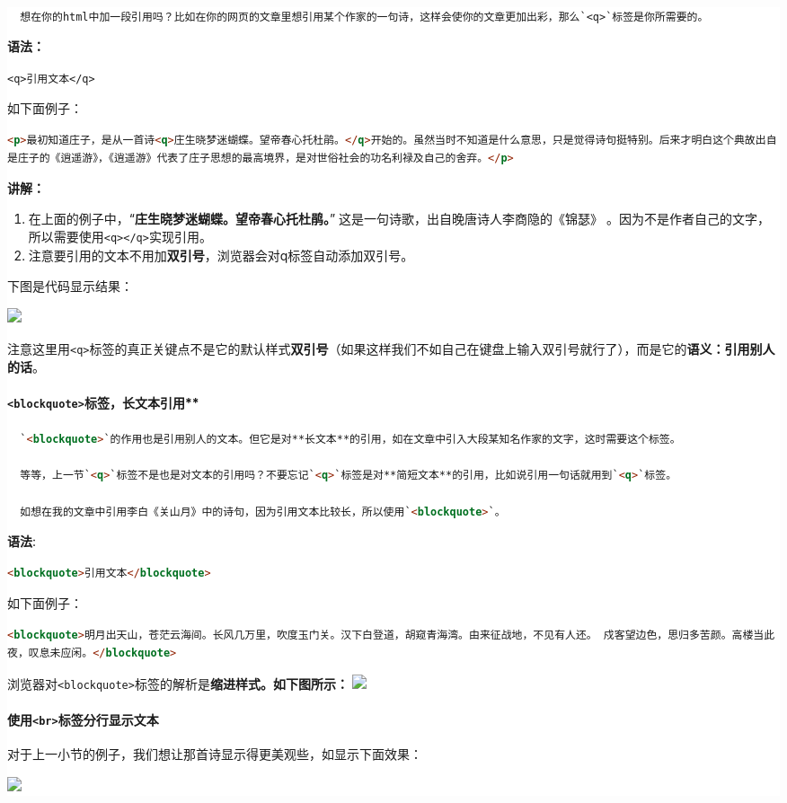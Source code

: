       想在你的html中加一段引用吗？比如在你的网页的文章里想引用某个作家的一句诗，这样会使你的文章更加出彩，那么`<q>`标签是你所需要的。

**语法：**

```
<q>引用文本</q>
```

如下面例子：

```html
<p>最初知道庄子，是从一首诗<q>庄生晓梦迷蝴蝶。望帝春心托杜鹃。</q>开始的。虽然当时不知道是什么意思，只是觉得诗句挺特别。后来才明白这个典故出自是庄子的《逍遥游》，《逍遥游》代表了庄子思想的最高境界，是对世俗社会的功名利禄及自己的舍弃。</p>
```

**讲解：**

1. 在上面的例子中，“**庄生晓梦迷蝴蝶。望帝春心托杜鹃。**” 这是一句诗歌，出自晚唐诗人李商隐的《锦瑟》 。因为不是作者自己的文字，所以需要使用`<q></q>`实现引用。
2. 注意要引用的文本不用加**双引号**，浏览器会对q标签自动添加双引号。

下图是代码显示结果：

![](https://img2018.cnblogs.com/blog/1077694/201908/1077694-20190816220343658-2093367091.png)



注意这里用`<q>`标签的真正关键点不是它的默认样式**双引号**（如果这样我们不如自己在键盘上输入双引号就行了），而是它的**语义：引用别人的话**。

#### `<blockquote>`标签，长文本引用**

```html
  `<blockquote>`的作用也是引用别人的文本。但它是对**长文本**的引用，如在文章中引入大段某知名作家的文字，这时需要这个标签。

  等等，上一节`<q>`标签不是也是对文本的引用吗？不要忘记`<q>`标签是对**简短文本**的引用，比如说引用一句话就用到`<q>`标签。

  如想在我的文章中引用李白《关山月》中的诗句，因为引用文本比较长，所以使用`<blockquote>`。
```

**语法**:

```html
<blockquote>引用文本</blockquote>
```

如下面例子：

```html
<blockquote>明月出天山，苍茫云海间。长风几万里，吹度玉门关。汉下白登道，胡窥青海湾。由来征战地，不见有人还。 戍客望边色，思归多苦颜。高楼当此夜，叹息未应闲。</blockquote>
```

浏览器对`<blockquote>`标签的解析是**缩进样式。如下图所示：**
![](https://img2018.cnblogs.com/blog/1077694/201908/1077694-20190816220403118-430324813.jpg)



#### 使用`<br>`标签分行显示文本

对于上一小节的例子，我们想让那首诗显示得更美观些，如显示下面效果：

![](https://img2018.cnblogs.com/blog/1077694/201908/1077694-20190816220418873-800565285.png)
